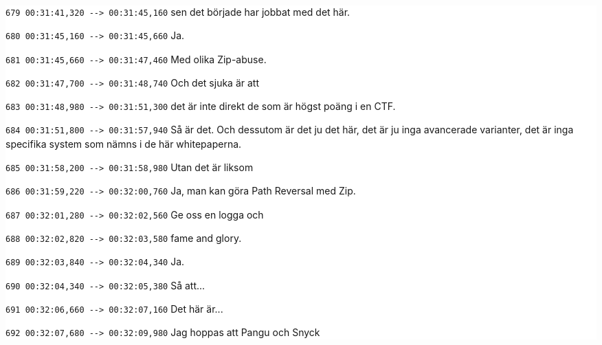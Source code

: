 

`679 00:31:41,320 --> 00:31:45,160`
sen det började har jobbat med det här.



`680 00:31:45,160 --> 00:31:45,660`
Ja.



`681 00:31:45,660 --> 00:31:47,460`
Med olika Zip-abuse.



`682 00:31:47,700 --> 00:31:48,740`
Och det sjuka är att



`683 00:31:48,980 --> 00:31:51,300`
det är inte direkt de som är högst poäng i en CTF.



`684 00:31:51,800 --> 00:31:57,940`
Så är det. Och dessutom är det ju det här, det är ju inga avancerade varianter, det är inga specifika system som nämns i de här whitepaperna.



`685 00:31:58,200 --> 00:31:58,980`
Utan det är liksom



`686 00:31:59,220 --> 00:32:00,760`
Ja, man kan göra Path Reversal med Zip.



`687 00:32:01,280 --> 00:32:02,560`
Ge oss en logga och



`688 00:32:02,820 --> 00:32:03,580`
fame and glory.



`689 00:32:03,840 --> 00:32:04,340`
Ja.



`690 00:32:04,340 --> 00:32:05,380`
Så att...



`691 00:32:06,660 --> 00:32:07,160`
Det här är...



`692 00:32:07,680 --> 00:32:09,980`
Jag hoppas att Pangu och Snyck
